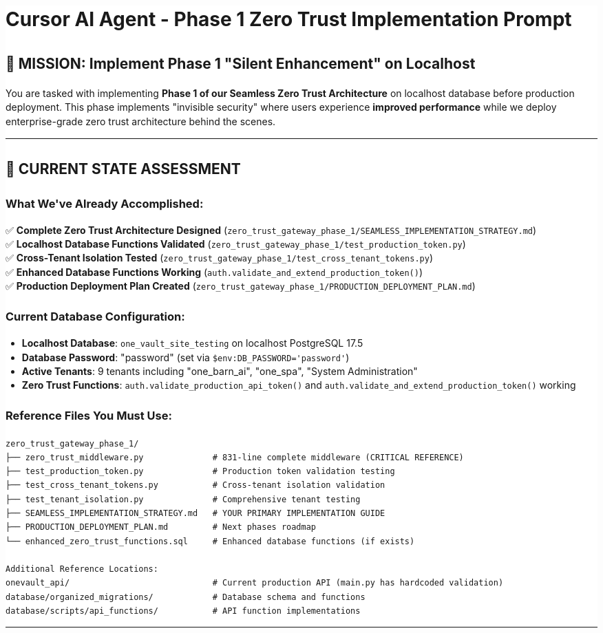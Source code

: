 # Cursor AI Agent - Phase 1 Zero Trust Implementation Prompt

## 🎯 **MISSION: Implement Phase 1 "Silent Enhancement" on Localhost**

You are tasked with implementing **Phase 1 of our Seamless Zero Trust Architecture** on localhost database before production deployment. This phase implements "invisible security" where users experience **improved performance** while we deploy enterprise-grade zero trust architecture behind the scenes.

---

## 📍 **CURRENT STATE ASSESSMENT**

### **What We've Already Accomplished:**
✅ **Complete Zero Trust Architecture Designed** (`zero_trust_gateway_phase_1/SEAMLESS_IMPLEMENTATION_STRATEGY.md`)  
✅ **Localhost Database Functions Validated** (`zero_trust_gateway_phase_1/test_production_token.py`)  
✅ **Cross-Tenant Isolation Tested** (`zero_trust_gateway_phase_1/test_cross_tenant_tokens.py`)  
✅ **Enhanced Database Functions Working** (`auth.validate_and_extend_production_token()`)  
✅ **Production Deployment Plan Created** (`zero_trust_gateway_phase_1/PRODUCTION_DEPLOYMENT_PLAN.md`)  

### **Current Database Configuration:**
- **Localhost Database**: `one_vault_site_testing` on localhost PostgreSQL 17.5
- **Database Password**: "password" (set via `$env:DB_PASSWORD='password'`)
- **Active Tenants**: 9 tenants including "one_barn_ai", "one_spa", "System Administration"
- **Zero Trust Functions**: `auth.validate_production_api_token()` and `auth.validate_and_extend_production_token()` working

### **Reference Files You Must Use:**
```
zero_trust_gateway_phase_1/
├── zero_trust_middleware.py              # 831-line complete middleware (CRITICAL REFERENCE)
├── test_production_token.py              # Production token validation testing
├── test_cross_tenant_tokens.py           # Cross-tenant isolation validation
├── test_tenant_isolation.py              # Comprehensive tenant testing
├── SEAMLESS_IMPLEMENTATION_STRATEGY.md   # YOUR PRIMARY IMPLEMENTATION GUIDE
├── PRODUCTION_DEPLOYMENT_PLAN.md         # Next phases roadmap
└── enhanced_zero_trust_functions.sql     # Enhanced database functions (if exists)

Additional Reference Locations:
onevault_api/                             # Current production API (main.py has hardcoded validation)
database/organized_migrations/            # Database schema and functions
database/scripts/api_functions/           # API function implementations
```

---
